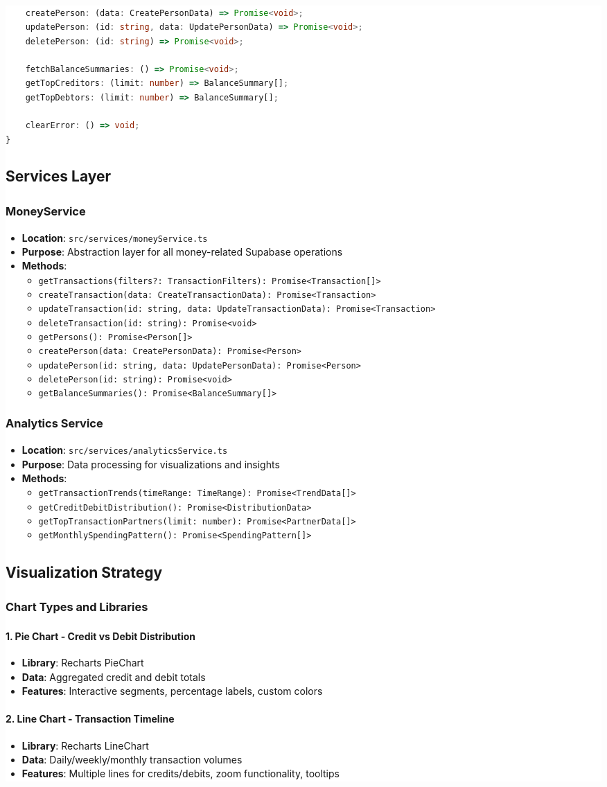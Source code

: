 ```typescript
    createPerson: (data: CreatePersonData) => Promise<void>;
    updatePerson: (id: string, data: UpdatePersonData) => Promise<void>;
    deletePerson: (id: string) => Promise<void>;
    
    fetchBalanceSummaries: () => Promise<void>;
    getTopCreditors: (limit: number) => BalanceSummary[];
    getTopDebtors: (limit: number) => BalanceSummary[];
    
    clearError: () => void;
}
```

## Services Layer

### MoneyService
- **Location**: `src/services/moneyService.ts`
- **Purpose**: Abstraction layer for all money-related Supabase operations
- **Methods**:
  - `getTransactions(filters?: TransactionFilters): Promise<Transaction[]>`
  - `createTransaction(data: CreateTransactionData): Promise<Transaction>`
  - `updateTransaction(id: string, data: UpdateTransactionData): Promise<Transaction>`
  - `deleteTransaction(id: string): Promise<void>`
  - `getPersons(): Promise<Person[]>`
  - `createPerson(data: CreatePersonData): Promise<Person>`
  - `updatePerson(id: string, data: UpdatePersonData): Promise<Person>`
  - `deletePerson(id: string): Promise<void>`
  - `getBalanceSummaries(): Promise<BalanceSummary[]>`

### Analytics Service
- **Location**: `src/services/analyticsService.ts`
- **Purpose**: Data processing for visualizations and insights
- **Methods**:
  - `getTransactionTrends(timeRange: TimeRange): Promise<TrendData[]>`
  - `getCreditDebitDistribution(): Promise<DistributionData>`
  - `getTopTransactionPartners(limit: number): Promise<PartnerData[]>`
  - `getMonthlySpendingPattern(): Promise<SpendingPattern[]>`

## Visualization Strategy

### Chart Types and Libraries

#### 1. Pie Chart - Credit vs Debit Distribution
- **Library**: Recharts PieChart
- **Data**: Aggregated credit and debit totals
- **Features**: Interactive segments, percentage labels, custom colors

#### 2. Line Chart - Transaction Timeline
- **Library**: Recharts LineChart
- **Data**: Daily/weekly/monthly transaction volumes
- **Features**: Multiple lines for credits/debits, zoom functionality, tooltips

